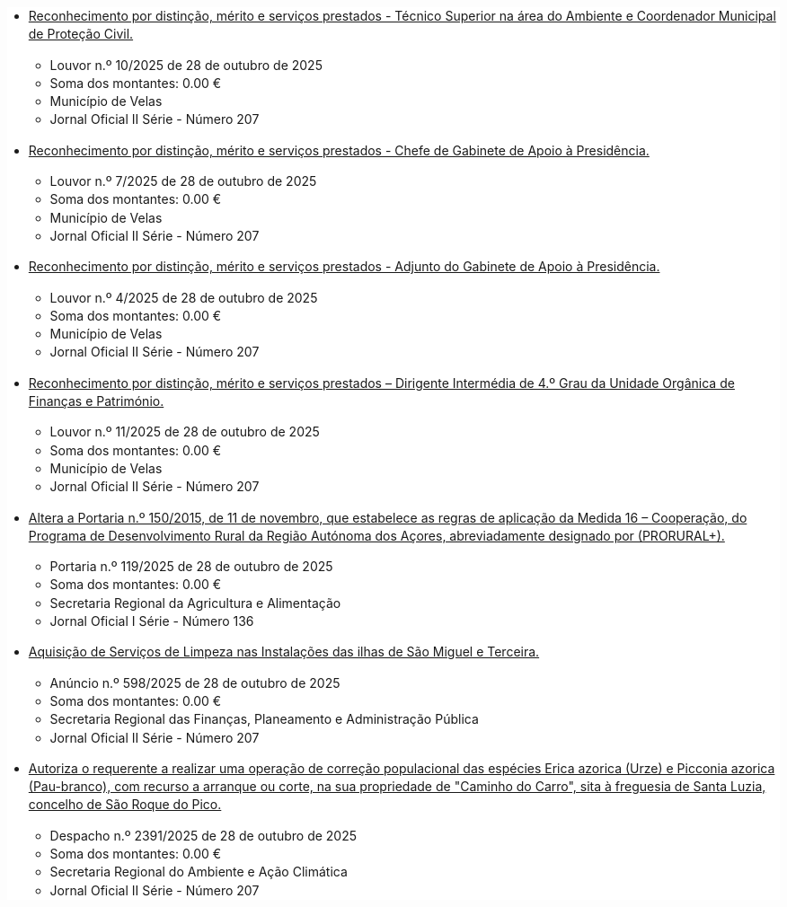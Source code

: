 * [Reconhecimento por distinção, mérito e serviços prestados - Técnico Superior na área do Ambiente e Coordenador Municipal de Proteção Civil.](https://jo.azores.gov.pt/#/ato/731fa6d1-c4a1-4ec1-b9cc-a36aca4bd3b5)
  * Louvor n.º 10/2025 de 28 de outubro de 2025
  * Soma dos montantes: 0.00 €
  * Município de Velas
  * Jornal Oficial II Série - Número 207

* [Reconhecimento por distinção, mérito e serviços prestados - Chefe de Gabinete de Apoio à Presidência.](https://jo.azores.gov.pt/#/ato/c4c31d05-e5a6-441a-933d-64cc1185b5b3)
  * Louvor n.º 7/2025 de 28 de outubro de 2025
  * Soma dos montantes: 0.00 €
  * Município de Velas
  * Jornal Oficial II Série - Número 207

* [Reconhecimento por distinção, mérito e serviços prestados - Adjunto do Gabinete de Apoio à Presidência.](https://jo.azores.gov.pt/#/ato/2d391265-3dc6-4e29-a14c-b2b81367e153)
  * Louvor n.º 4/2025 de 28 de outubro de 2025
  * Soma dos montantes: 0.00 €
  * Município de Velas
  * Jornal Oficial II Série - Número 207

* [Reconhecimento por distinção, mérito e serviços prestados – Dirigente Intermédia de 4.º Grau da Unidade Orgânica de Finanças e Património.](https://jo.azores.gov.pt/#/ato/8370cbcc-e972-4c97-b318-7f14882ee49f)
  * Louvor n.º 11/2025 de 28 de outubro de 2025
  * Soma dos montantes: 0.00 €
  * Município de Velas
  * Jornal Oficial II Série - Número 207

* [Altera a Portaria n.º 150/2015, de 11 de novembro, que estabelece as regras de aplicação da Medida 16 – Cooperação, do Programa de Desenvolvimento Rural da Região Autónoma dos Açores, abreviadamente designado por (PRORURAL+).](https://jo.azores.gov.pt/#/ato/bf31e5b7-43ac-48b3-bf1e-3eb28a141931)
  * Portaria n.º 119/2025 de 28 de outubro de 2025
  * Soma dos montantes: 0.00 €
  * Secretaria Regional da Agricultura e Alimentação
  * Jornal Oficial I Série - Número 136

* [Aquisição de Serviços de Limpeza nas Instalações das ilhas de São Miguel e Terceira.](https://jo.azores.gov.pt/#/ato/c46976e6-b588-4c3f-8c09-027acbab1df0)
  * Anúncio n.º 598/2025 de 28 de outubro de 2025
  * Soma dos montantes: 0.00 €
  * Secretaria Regional das Finanças, Planeamento e Administração Pública
  * Jornal Oficial II Série - Número 207

* [Autoriza o requerente a realizar uma operação de correção populacional das espécies Erica azorica (Urze) e Picconia azorica (Pau-branco), com recurso a arranque ou corte, na sua propriedade de "Caminho do Carro", sita à freguesia de Santa Luzia, concelho de São Roque do Pico.](https://jo.azores.gov.pt/#/ato/3b208bc2-6d90-4b24-96d4-db5d126c6fa8)
  * Despacho n.º 2391/2025 de 28 de outubro de 2025
  * Soma dos montantes: 0.00 €
  * Secretaria Regional do Ambiente e Ação Climática
  * Jornal Oficial II Série - Número 207
